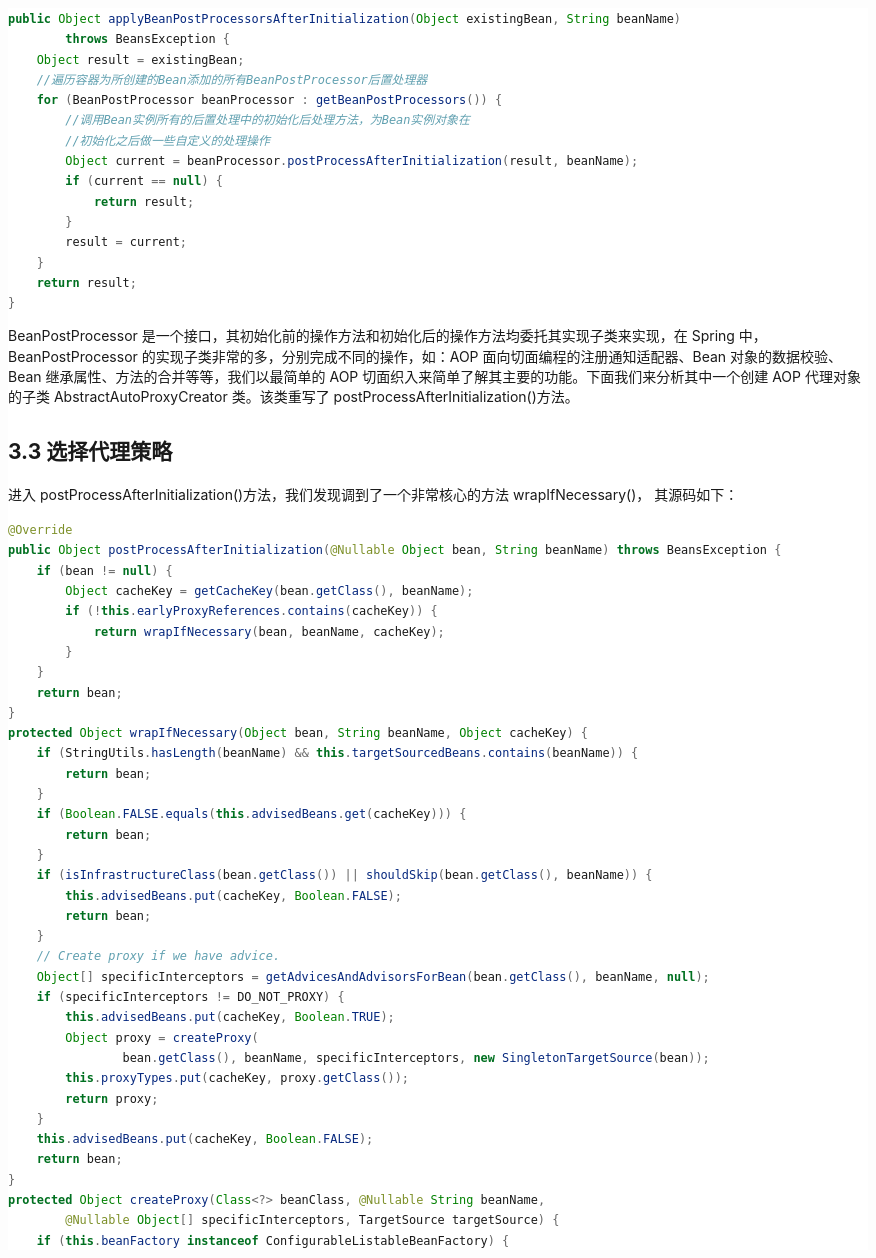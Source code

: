 ```java
public Object applyBeanPostProcessorsAfterInitialization(Object existingBean, String beanName)
		throws BeansException {
	Object result = existingBean;
	//遍历容器为所创建的Bean添加的所有BeanPostProcessor后置处理器
	for (BeanPostProcessor beanProcessor : getBeanPostProcessors()) {
		//调用Bean实例所有的后置处理中的初始化后处理方法，为Bean实例对象在
		//初始化之后做一些自定义的处理操作
		Object current = beanProcessor.postProcessAfterInitialization(result, beanName);
		if (current == null) {
			return result;
		}
		result = current;
	}
	return result;
}
```

BeanPostProcessor 是一个接口，其初始化前的操作方法和初始化后的操作方法均委托其实现子类来实现，在 Spring 中，BeanPostProcessor 的实现子类非常的多，分别完成不同的操作，如：AOP 面向切面编程的注册通知适配器、Bean 对象的数据校验、Bean 继承属性、方法的合并等等，我们以最简单的 AOP 切面织入来简单了解其主要的功能。下面我们来分析其中一个创建 AOP 代理对象的子类 AbstractAutoProxyCreator 类。该类重写了 postProcessAfterInitialization()方法。

## 3.3 选择代理策略

进入 postProcessAfterInitialization()方法，我们发现调到了一个非常核心的方法 wrapIfNecessary()， 其源码如下： 

```java
@Override
public Object postProcessAfterInitialization(@Nullable Object bean, String beanName) throws BeansException {
	if (bean != null) {
		Object cacheKey = getCacheKey(bean.getClass(), beanName);
		if (!this.earlyProxyReferences.contains(cacheKey)) {
			return wrapIfNecessary(bean, beanName, cacheKey);
		}
	}
	return bean;
}
protected Object wrapIfNecessary(Object bean, String beanName, Object cacheKey) {
	if (StringUtils.hasLength(beanName) && this.targetSourcedBeans.contains(beanName)) {
		return bean;
	}
	if (Boolean.FALSE.equals(this.advisedBeans.get(cacheKey))) {
		return bean;
	}
	if (isInfrastructureClass(bean.getClass()) || shouldSkip(bean.getClass(), beanName)) {
		this.advisedBeans.put(cacheKey, Boolean.FALSE);
		return bean;
	}
	// Create proxy if we have advice.
	Object[] specificInterceptors = getAdvicesAndAdvisorsForBean(bean.getClass(), beanName, null);
	if (specificInterceptors != DO_NOT_PROXY) {
		this.advisedBeans.put(cacheKey, Boolean.TRUE);
		Object proxy = createProxy(
				bean.getClass(), beanName, specificInterceptors, new SingletonTargetSource(bean));
		this.proxyTypes.put(cacheKey, proxy.getClass());
		return proxy;
	}
	this.advisedBeans.put(cacheKey, Boolean.FALSE);
	return bean;
}
protected Object createProxy(Class<?> beanClass, @Nullable String beanName,
		@Nullable Object[] specificInterceptors, TargetSource targetSource) {
	if (this.beanFactory instanceof ConfigurableListableBeanFactory) {
```